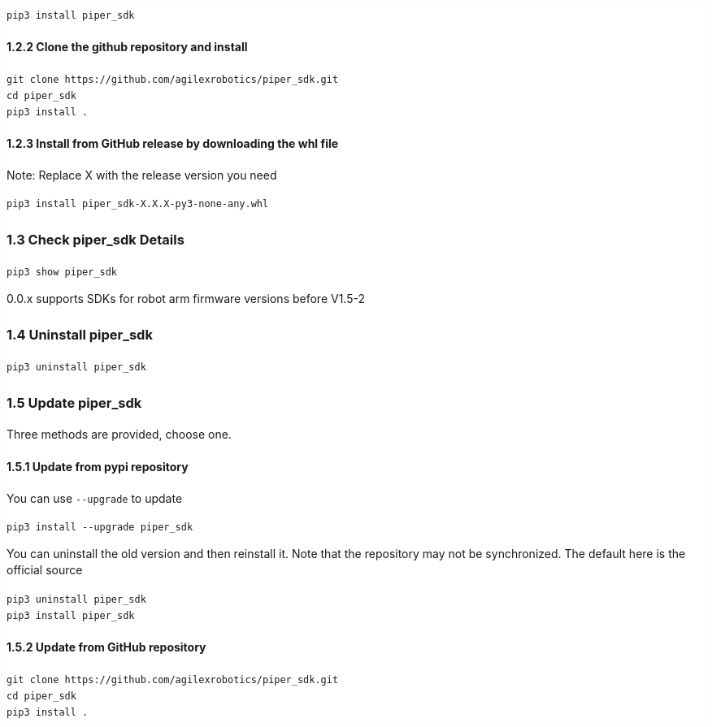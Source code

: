 ```shell
pip3 install piper_sdk
```

#### 1.2.2 Clone the github repository and install

```shell
git clone https://github.com/agilexrobotics/piper_sdk.git
cd piper_sdk
pip3 install .
```

#### 1.2.3 Install from GitHub release by downloading the whl file

Note: Replace X with the release version you need

```shell
pip3 install piper_sdk-X.X.X-py3-none-any.whl
```

### 1.3 Check piper_sdk Details

```shell
pip3 show piper_sdk
```

0.0.x supports SDKs for robot arm firmware versions before V1.5-2

### 1.4 Uninstall piper_sdk

```shell
pip3 uninstall piper_sdk
```

### 1.5 Update piper_sdk

Three methods are provided, choose one.

#### 1.5.1 Update from pypi repository

You can use `--upgrade` to update

```shell
pip3 install --upgrade piper_sdk
```

You can uninstall the old version and then reinstall it. Note that the repository may not be synchronized. The default here is the official source

```shell
pip3 uninstall piper_sdk
pip3 install piper_sdk
```

#### 1.5.2 Update from GitHub repository

```shell
git clone https://github.com/agilexrobotics/piper_sdk.git
cd piper_sdk
pip3 install .
```
